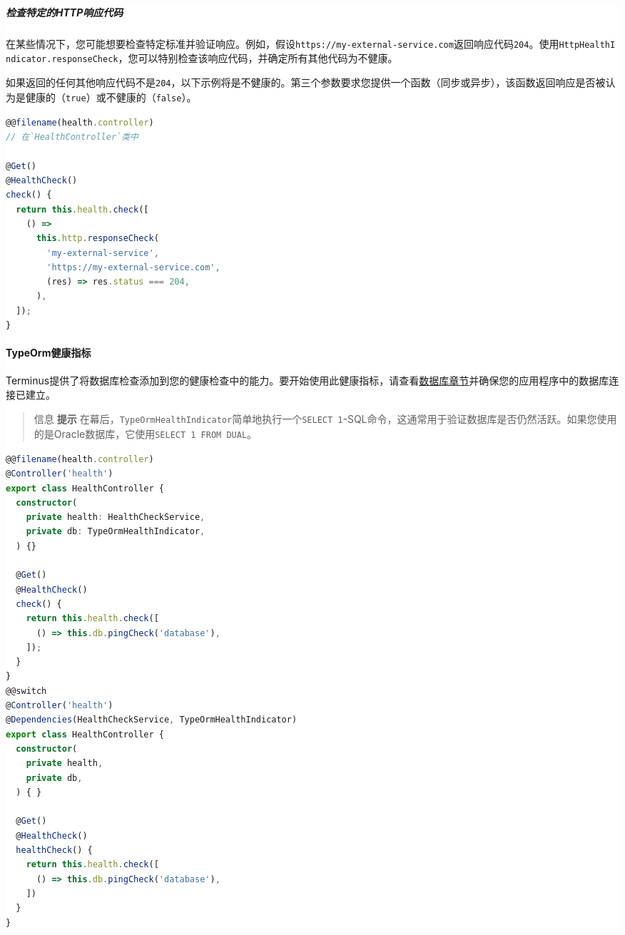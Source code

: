 ##### 检查特定的HTTP响应代码

在某些情况下，您可能想要检查特定标准并验证响应。例如，假设`https://my-external-service.com`返回响应代码`204`。使用`HttpHealthIndicator.responseCheck`，您可以特别检查该响应代码，并确定所有其他代码为不健康。

如果返回的任何其他响应代码不是`204`，以下示例将是不健康的。第三个参数要求您提供一个函数（同步或异步），该函数返回响应是否被认为是健康的（`true`）或不健康的（`false`）。

```typescript
@@filename(health.controller)
// 在`HealthController`类中

@Get()
@HealthCheck()
check() {
  return this.health.check([
    () =>
      this.http.responseCheck(
        'my-external-service',
        'https://my-external-service.com',
        (res) => res.status === 204,
      ),
  ]);
}
```

#### TypeOrm健康指标

Terminus提供了将数据库检查添加到您的健康检查中的能力。要开始使用此健康指标，请查看[数据库章节](/techniques/sql)并确保您的应用程序中的数据库连接已建立。

> 信息 **提示** 在幕后，`TypeOrmHealthIndicator`简单地执行一个`SELECT 1`-SQL命令，这通常用于验证数据库是否仍然活跃。如果您使用的是Oracle数据库，它使用`SELECT 1 FROM DUAL`。

```typescript
@@filename(health.controller)
@Controller('health')
export class HealthController {
  constructor(
    private health: HealthCheckService,
    private db: TypeOrmHealthIndicator,
  ) {}

  @Get()
  @HealthCheck()
  check() {
    return this.health.check([
      () => this.db.pingCheck('database'),
    ]);
  }
}
@@switch
@Controller('health')
@Dependencies(HealthCheckService, TypeOrmHealthIndicator)
export class HealthController {
  constructor(
    private health,
    private db,
  ) { }

  @Get()
  @HealthCheck()
  healthCheck() {
    return this.health.check([
      () => this.db.pingCheck('database'),
    ])
  }
}
```